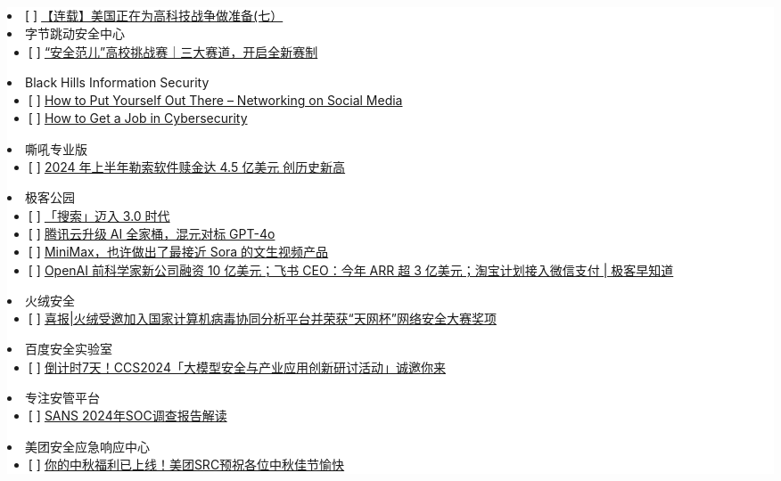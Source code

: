 <li>[ ] <a href="https://mp.weixin.qq.com/s?__biz=MzA3Mjc1MTkwOA==&mid=2650554657&idx=2&sn=6a1da1cfafed778d26675bb4a85d9fc5&chksm=87116f6ab066e67c71e4b1b4b5b4c0846fbdb7e832c6d4cca64df75c99d73582dab6a853357a&scene=58&subscene=0#rd">【连载】美国正在为高科技战争做准备(七）</a></li>
</ul></li>
<li>字节跳动安全中心
<ul>
<li>[ ] <a href="https://mp.weixin.qq.com/s?__biz=MzUzMzcyMDYzMw==&mid=2247493770&idx=1&sn=c5eb42092ffee5664785777d27752972&chksm=fa9d13dccdea9aca4be7d6ac5573667e8f7e5b2529e1fa686e1c1a9c9f9aa386eff57a27f7c5&scene=58&subscene=0#rd">“安全范儿”高校挑战赛｜三大赛道，开启全新赛制</a></li>
</ul></li>
<li>Black Hills Information Security
<ul>
<li>[ ] <a href="https://www.blackhillsinfosec.com/how-to-put-yourself-out-there/">How to Put Yourself Out There – Networking on Social Media</a></li>
<li>[ ] <a href="https://www.blackhillsinfosec.com/how-to-get-a-job-in-cybersecurity/">How to Get a Job in Cybersecurity</a></li>
</ul></li>
<li>嘶吼专业版
<ul>
<li>[ ] <a href="https://mp.weixin.qq.com/s?__biz=MzI0MDY1MDU4MQ==&mid=2247577831&idx=1&sn=e6ba712525d7bea612766d6b7a555bec&chksm=e91460ddde63e9cb217b0a25c2b891e770d6eea7e0dc5402d3940084677857ddee9741b67d4e&scene=58&subscene=0#rd">2024 年上半年勒索软件赎金达 4.5 亿美元 创历史新高</a></li>
</ul></li>
<li>极客公园
<ul>
<li>[ ] <a href="https://mp.weixin.qq.com/s?__biz=MTMwNDMwODQ0MQ==&mid=2653053536&idx=1&sn=cbb22154a557c171c018925f7ca4d128&chksm=7e571fd6492096c06e194f8c2e4410ad8538ab015ca232313f1452c892ff9f65d4dbf7fe4b2f&scene=58&subscene=0#rd">「搜索」迈入 3.0 时代</a></li>
<li>[ ] <a href="https://mp.weixin.qq.com/s?__biz=MTMwNDMwODQ0MQ==&mid=2653053536&idx=2&sn=e2d93ecf3b0dc1e8accc39db1d03a58d&chksm=7e571fd6492096c0da138fc1130e2b0d366ac63c85b6dc97c14be2c57f36f1c3443db76c873b&scene=58&subscene=0#rd">腾讯云升级 AI 全家桶，混元对标 GPT-4o</a></li>
<li>[ ] <a href="https://mp.weixin.qq.com/s?__biz=MTMwNDMwODQ0MQ==&mid=2653053522&idx=1&sn=18ab61d9c6efb050ff9185e14c9df03f&chksm=7e571fe4492096f26706439732ef54edd1ffbc3006cd07ae1b492edbe973f5e8951da391d6c9&scene=58&subscene=0#rd">MiniMax，也许做出了最接近 Sora 的文生视频产品</a></li>
<li>[ ] <a href="https://mp.weixin.qq.com/s?__biz=MTMwNDMwODQ0MQ==&mid=2653053499&idx=1&sn=e41af9e604608c834b5735c5f0c81eb6&chksm=7e571f8d4920969bb612bbb465a0da788b1f156a0652169e17a303a178ca263ea53ca5109fff&scene=58&subscene=0#rd">OpenAI 前科学家新公司融资 10 亿美元；飞书 CEO：今年 ARR 超 3 亿美元；淘宝计划接入微信支付 | 极客早知道</a></li>
</ul></li>
<li>火绒安全
<ul>
<li>[ ] <a href="https://mp.weixin.qq.com/s?__biz=MzI3NjYzMDM1Mg==&mid=2247519804&idx=1&sn=2756da834f37477962854d44577da92d&chksm=eb705003dc07d915e31febfc1d84a796760002cdb870bfdb3263b26d55cec4dc0d1d6eaa5dba&scene=58&subscene=0#rd">喜报|火绒受邀加入国家计算机病毒协同分析平台并荣获“天网杯”网络安全大赛奖项</a></li>
</ul></li>
<li>百度安全实验室
<ul>
<li>[ ] <a href="https://mp.weixin.qq.com/s?__biz=MzA3NTQ3ODI0NA==&mid=2247487302&idx=1&sn=ab8f86d1477346b8775f1932e56f77fa&chksm=9f6eaacda81923dbe7e5aa137fdf83f30bd70c6cc4c5fd6029c7b131a9a78cdc2306b2f1eb45&scene=58&subscene=0#rd">倒计时7天！CCS2024「大模型安全与产业应用创新研讨活动」诚邀你来</a></li>
</ul></li>
<li>专注安管平台
<ul>
<li>[ ] <a href="https://mp.weixin.qq.com/s?__biz=MzUyNzMxOTAwMw==&mid=2247484811&idx=1&sn=18c651844e9668dd2ffa2f32db674f8c&chksm=fa002f3fcd77a629422d4e14a5a8084ffaa96300e13f67478937cd4de24717bbbbd88b68c42b&scene=58&subscene=0#rd">SANS 2024年SOC调查报告解读</a></li>
</ul></li>
<li>美团安全应急响应中心
<ul>
<li>[ ] <a href="https://mp.weixin.qq.com/s?__biz=MzI5MDc4MTM3Mg==&mid=2247493276&idx=1&sn=02f5b0a74938d0be8764ba9658a0c98e&chksm=ec18074fdb6f8e593725883103e1ae90af22dda6af3e178d008da8c28713a6d0ba252605396e&scene=58&subscene=0#rd">你的中秋福利已上线！美团SRC预祝各位中秋佳节愉快</a></li>